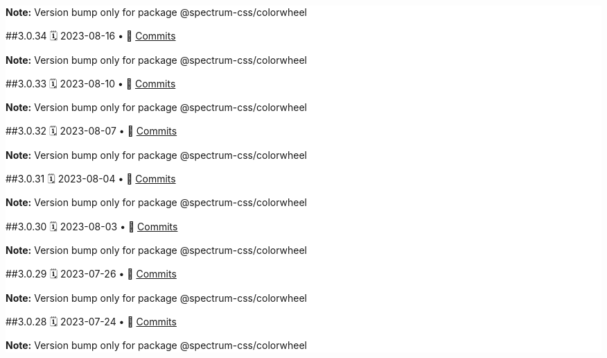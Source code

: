 **Note:** Version bump only for package @spectrum-css/colorwheel

<a name="3.0.34"></a>
##3.0.34
🗓
2023-08-16 • 📝 [Commits](https://github.com/adobe/spectrum-css/compare/@spectrum-css/colorwheel@3.0.33...@spectrum-css/colorwheel@3.0.34)

**Note:** Version bump only for package @spectrum-css/colorwheel

<a name="3.0.33"></a>
##3.0.33
🗓
2023-08-10 • 📝 [Commits](https://github.com/adobe/spectrum-css/compare/@spectrum-css/colorwheel@3.0.32...@spectrum-css/colorwheel@3.0.33)

**Note:** Version bump only for package @spectrum-css/colorwheel

<a name="3.0.32"></a>
##3.0.32
🗓
2023-08-07 • 📝 [Commits](https://github.com/adobe/spectrum-css/compare/@spectrum-css/colorwheel@3.0.31...@spectrum-css/colorwheel@3.0.32)

**Note:** Version bump only for package @spectrum-css/colorwheel

<a name="3.0.31"></a>
##3.0.31
🗓
2023-08-04 • 📝 [Commits](https://github.com/adobe/spectrum-css/compare/@spectrum-css/colorwheel@3.0.30...@spectrum-css/colorwheel@3.0.31)

**Note:** Version bump only for package @spectrum-css/colorwheel

<a name="3.0.30"></a>
##3.0.30
🗓
2023-08-03 • 📝 [Commits](https://github.com/adobe/spectrum-css/compare/@spectrum-css/colorwheel@3.0.29...@spectrum-css/colorwheel@3.0.30)

**Note:** Version bump only for package @spectrum-css/colorwheel

<a name="3.0.29"></a>
##3.0.29
🗓
2023-07-26 • 📝 [Commits](https://github.com/adobe/spectrum-css/compare/@spectrum-css/colorwheel@3.0.28...@spectrum-css/colorwheel@3.0.29)

**Note:** Version bump only for package @spectrum-css/colorwheel

<a name="3.0.28"></a>
##3.0.28
🗓
2023-07-24 • 📝 [Commits](https://github.com/adobe/spectrum-css/compare/@spectrum-css/colorwheel@3.0.27...@spectrum-css/colorwheel@3.0.28)

**Note:** Version bump only for package @spectrum-css/colorwheel

